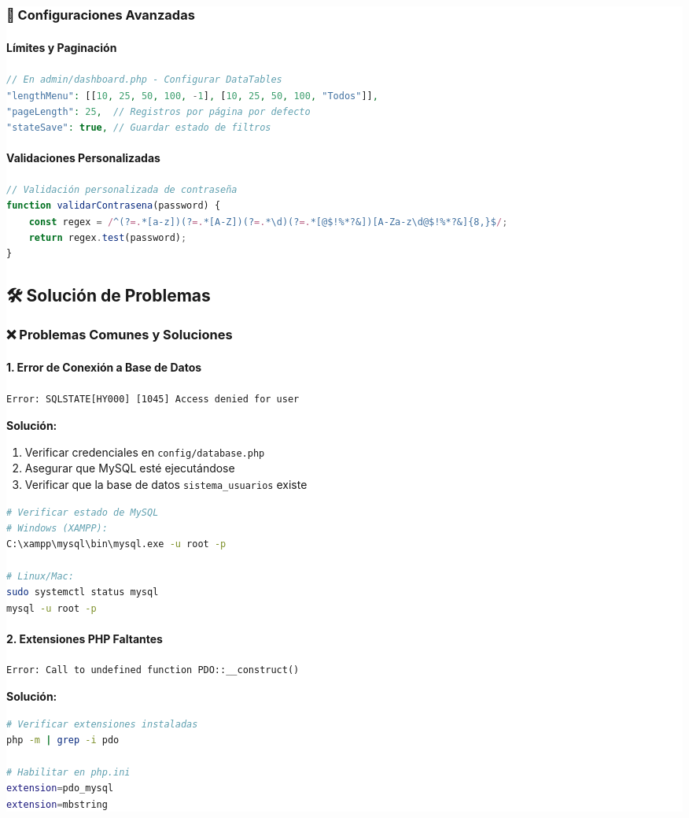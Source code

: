 ### 🔧 Configuraciones Avanzadas

#### Límites y Paginación
```php
// En admin/dashboard.php - Configurar DataTables
"lengthMenu": [[10, 25, 50, 100, -1], [10, 25, 50, 100, "Todos"]],
"pageLength": 25,  // Registros por página por defecto
"stateSave": true, // Guardar estado de filtros
```

#### Validaciones Personalizadas
```javascript
// Validación personalizada de contraseña
function validarContrasena(password) {
    const regex = /^(?=.*[a-z])(?=.*[A-Z])(?=.*\d)(?=.*[@$!%*?&])[A-Za-z\d@$!%*?&]{8,}$/;
    return regex.test(password);
}
```

## 🛠️ Solución de Problemas

### ❌ Problemas Comunes y Soluciones

#### 1. Error de Conexión a Base de Datos
```
Error: SQLSTATE[HY000] [1045] Access denied for user
```
**Solución:**
1. Verificar credenciales en `config/database.php`
2. Asegurar que MySQL esté ejecutándose
3. Verificar que la base de datos `sistema_usuarios` existe

```bash
# Verificar estado de MySQL
# Windows (XAMPP):
C:\xampp\mysql\bin\mysql.exe -u root -p

# Linux/Mac:
sudo systemctl status mysql
mysql -u root -p
```

#### 2. Extensiones PHP Faltantes
```
Error: Call to undefined function PDO::__construct()
```
**Solución:**
```bash
# Verificar extensiones instaladas
php -m | grep -i pdo

# Habilitar en php.ini
extension=pdo_mysql
extension=mbstring
```
